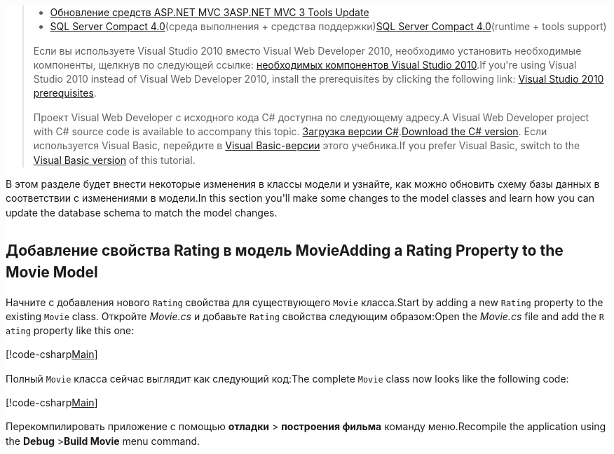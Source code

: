 > - [<span data-ttu-id="8bb34-112">Обновление средств ASP.NET MVC 3</span><span class="sxs-lookup"><span data-stu-id="8bb34-112">ASP.NET MVC 3 Tools Update</span></span>](https://www.microsoft.com/web/gallery/install.aspx?appsxml=&amp;appid=MVC3)
> - <span data-ttu-id="8bb34-113">[SQL Server Compact 4.0](https://www.microsoft.com/web/gallery/install.aspx?appid=SQLCE;SQLCEVSTools_4_0)(среда выполнения + средства поддержки)</span><span class="sxs-lookup"><span data-stu-id="8bb34-113">[SQL Server Compact 4.0](https://www.microsoft.com/web/gallery/install.aspx?appid=SQLCE;SQLCEVSTools_4_0)(runtime + tools support)</span></span>
> 
> <span data-ttu-id="8bb34-114">Если вы используете Visual Studio 2010 вместо Visual Web Developer 2010, необходимо установить необходимые компоненты, щелкнув по следующей ссылке: [необходимых компонентов Visual Studio 2010](https://www.microsoft.com/web/gallery/install.aspx?appsxml=&amp;appid=VS2010SP1Pack).</span><span class="sxs-lookup"><span data-stu-id="8bb34-114">If you're using Visual Studio 2010 instead of Visual Web Developer 2010, install the prerequisites by clicking the following link: [Visual Studio 2010 prerequisites](https://www.microsoft.com/web/gallery/install.aspx?appsxml=&amp;appid=VS2010SP1Pack).</span></span>
> 
> <span data-ttu-id="8bb34-115">Проект Visual Web Developer с исходного кода C# доступна по следующему адресу.</span><span class="sxs-lookup"><span data-stu-id="8bb34-115">A Visual Web Developer project with C# source code is available to accompany this topic.</span></span> <span data-ttu-id="8bb34-116">[Загрузка версии C#](https://code.msdn.microsoft.com/Introduction-to-MVC-3-10d1b098).</span><span class="sxs-lookup"><span data-stu-id="8bb34-116">[Download the C# version](https://code.msdn.microsoft.com/Introduction-to-MVC-3-10d1b098).</span></span> <span data-ttu-id="8bb34-117">Если используется Visual Basic, перейдите в [Visual Basic-версии](../vb/intro-to-aspnet-mvc-3.md) этого учебника.</span><span class="sxs-lookup"><span data-stu-id="8bb34-117">If you prefer Visual Basic, switch to the [Visual Basic version](../vb/intro-to-aspnet-mvc-3.md) of this tutorial.</span></span>


<span data-ttu-id="8bb34-118">В этом разделе будет внести некоторые изменения в классы модели и узнайте, как можно обновить схему базы данных в соответствии с изменениями в модели.</span><span class="sxs-lookup"><span data-stu-id="8bb34-118">In this section you'll make some changes to the model classes and learn how you can update the database schema to match the model changes.</span></span>

## <a name="adding-a-rating-property-to-the-movie-model"></a><span data-ttu-id="8bb34-119">Добавление свойства Rating в модель Movie</span><span class="sxs-lookup"><span data-stu-id="8bb34-119">Adding a Rating Property to the Movie Model</span></span>

<span data-ttu-id="8bb34-120">Начните с добавления нового `Rating` свойства для существующего `Movie` класса.</span><span class="sxs-lookup"><span data-stu-id="8bb34-120">Start by adding a new `Rating` property to the existing `Movie` class.</span></span> <span data-ttu-id="8bb34-121">Откройте *Movie.cs* и добавьте `Rating` свойства следующим образом:</span><span class="sxs-lookup"><span data-stu-id="8bb34-121">Open the *Movie.cs* file and add the `Rating` property like this one:</span></span>

[!code-csharp[Main](adding-a-new-field/samples/sample1.cs)]

<span data-ttu-id="8bb34-122">Полный `Movie` класса сейчас выглядит как следующий код:</span><span class="sxs-lookup"><span data-stu-id="8bb34-122">The complete `Movie` class now looks like the following code:</span></span>

[!code-csharp[Main](adding-a-new-field/samples/sample2.cs)]

<span data-ttu-id="8bb34-123">Перекомпилировать приложение с помощью **отладки** &gt; **построения фильма** команду меню.</span><span class="sxs-lookup"><span data-stu-id="8bb34-123">Recompile the application using the **Debug** &gt;**Build Movie** menu command.</span></span>
